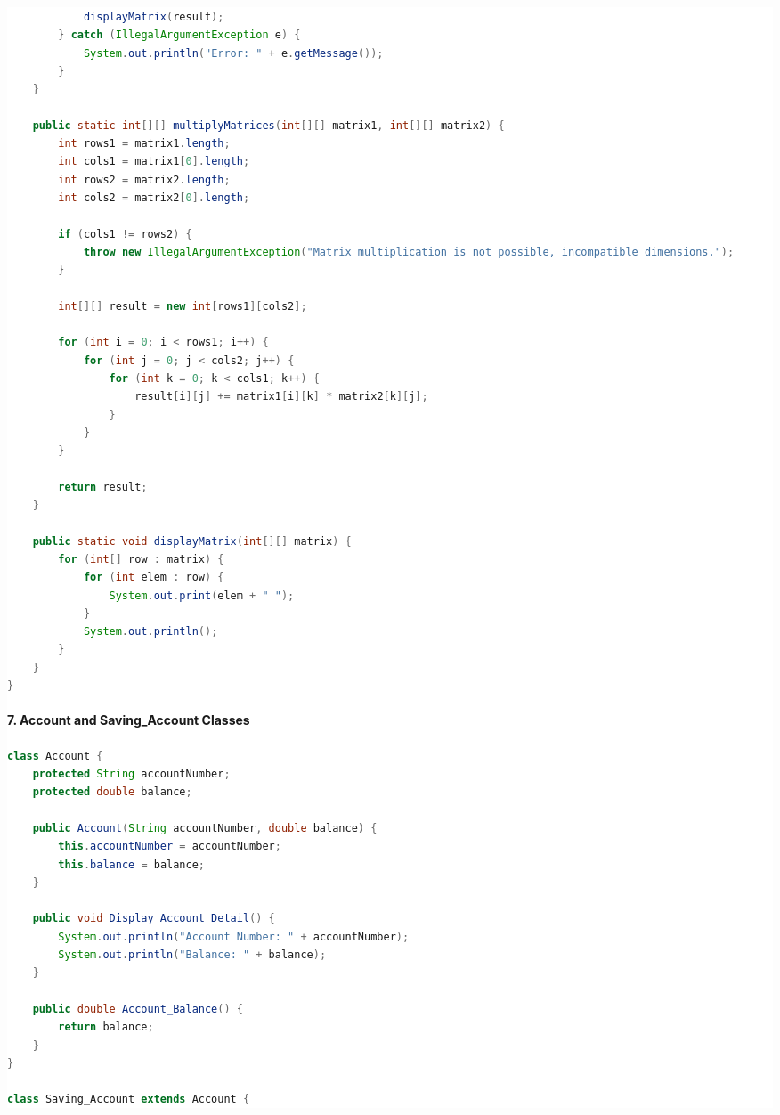 ```java
            displayMatrix(result);
        } catch (IllegalArgumentException e) {
            System.out.println("Error: " + e.getMessage());
        }
    }

    public static int[][] multiplyMatrices(int[][] matrix1, int[][] matrix2) {
        int rows1 = matrix1.length;
        int cols1 = matrix1[0].length;
        int rows2 = matrix2.length;
        int cols2 = matrix2[0].length;

        if (cols1 != rows2) {
            throw new IllegalArgumentException("Matrix multiplication is not possible, incompatible dimensions.");
        }

        int[][] result = new int[rows1][cols2];

        for (int i = 0; i < rows1; i++) {
            for (int j = 0; j < cols2; j++) {
                for (int k = 0; k < cols1; k++) {
                    result[i][j] += matrix1[i][k] * matrix2[k][j];
                }
            }
        }

        return result;
    }

    public static void displayMatrix(int[][] matrix) {
        for (int[] row : matrix) {
            for (int elem : row) {
                System.out.print(elem + " ");
            }
            System.out.println();
        }
    }
}
```

#### 7. Account and Saving_Account Classes

```java
class Account {
    protected String accountNumber;
    protected double balance;

    public Account(String accountNumber, double balance) {
        this.accountNumber = accountNumber;
        this.balance = balance;
    }

    public void Display_Account_Detail() {
        System.out.println("Account Number: " + accountNumber);
        System.out.println("Balance: " + balance);
    }

    public double Account_Balance() {
        return balance;
    }
}

class Saving_Account extends Account {
```